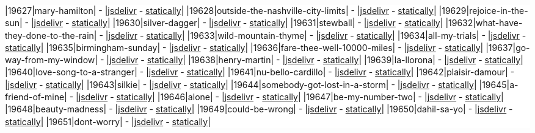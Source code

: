 |19627|mary-hamilton| - |[jsdelivr](https://cdn.jsdelivr.net/gh/dbchord/c8-1-3/15001-20000/19501-20000/mary-hamilton.png) - [statically](https://cdn.statically.io/gh/dbchord/c8-1-3/i/15001-20000/19501-20000/mary-hamilton.png)|
|19628|outside-the-nashville-city-limits| - |[jsdelivr](https://cdn.jsdelivr.net/gh/dbchord/c8-1-3/15001-20000/19501-20000/outside-the-nashville-city-limits.png) - [statically](https://cdn.statically.io/gh/dbchord/c8-1-3/i/15001-20000/19501-20000/outside-the-nashville-city-limits.png)|
|19629|rejoice-in-the-sun| - |[jsdelivr](https://cdn.jsdelivr.net/gh/dbchord/c8-1-3/15001-20000/19501-20000/rejoice-in-the-sun.png) - [statically](https://cdn.statically.io/gh/dbchord/c8-1-3/i/15001-20000/19501-20000/rejoice-in-the-sun.png)|
|19630|silver-dagger| - |[jsdelivr](https://cdn.jsdelivr.net/gh/dbchord/c8-1-3/15001-20000/19501-20000/silver-dagger.png) - [statically](https://cdn.statically.io/gh/dbchord/c8-1-3/i/15001-20000/19501-20000/silver-dagger.png)|
|19631|stewball| - |[jsdelivr](https://cdn.jsdelivr.net/gh/dbchord/c8-1-3/15001-20000/19501-20000/stewball.png) - [statically](https://cdn.statically.io/gh/dbchord/c8-1-3/i/15001-20000/19501-20000/stewball.png)|
|19632|what-have-they-done-to-the-rain| - |[jsdelivr](https://cdn.jsdelivr.net/gh/dbchord/c8-1-3/15001-20000/19501-20000/what-have-they-done-to-the-rain.png) - [statically](https://cdn.statically.io/gh/dbchord/c8-1-3/i/15001-20000/19501-20000/what-have-they-done-to-the-rain.png)|
|19633|wild-mountain-thyme| - |[jsdelivr](https://cdn.jsdelivr.net/gh/dbchord/c8-1-3/15001-20000/19501-20000/wild-mountain-thyme.png) - [statically](https://cdn.statically.io/gh/dbchord/c8-1-3/i/15001-20000/19501-20000/wild-mountain-thyme.png)|
|19634|all-my-trials| - |[jsdelivr](https://cdn.jsdelivr.net/gh/dbchord/c8-1-3/15001-20000/19501-20000/all-my-trials.png) - [statically](https://cdn.statically.io/gh/dbchord/c8-1-3/i/15001-20000/19501-20000/all-my-trials.png)|
|19635|birmingham-sunday| - |[jsdelivr](https://cdn.jsdelivr.net/gh/dbchord/c8-1-3/15001-20000/19501-20000/birmingham-sunday.png) - [statically](https://cdn.statically.io/gh/dbchord/c8-1-3/i/15001-20000/19501-20000/birmingham-sunday.png)|
|19636|fare-thee-well-10000-miles| - |[jsdelivr](https://cdn.jsdelivr.net/gh/dbchord/c8-1-3/15001-20000/19501-20000/fare-thee-well-10000-miles.png) - [statically](https://cdn.statically.io/gh/dbchord/c8-1-3/i/15001-20000/19501-20000/fare-thee-well-10000-miles.png)|
|19637|go-way-from-my-window| - |[jsdelivr](https://cdn.jsdelivr.net/gh/dbchord/c8-1-3/15001-20000/19501-20000/go-way-from-my-window.png) - [statically](https://cdn.statically.io/gh/dbchord/c8-1-3/i/15001-20000/19501-20000/go-way-from-my-window.png)|
|19638|henry-martin| - |[jsdelivr](https://cdn.jsdelivr.net/gh/dbchord/c8-1-3/15001-20000/19501-20000/henry-martin.png) - [statically](https://cdn.statically.io/gh/dbchord/c8-1-3/i/15001-20000/19501-20000/henry-martin.png)|
|19639|la-llorona| - |[jsdelivr](https://cdn.jsdelivr.net/gh/dbchord/c8-1-3/15001-20000/19501-20000/la-llorona.png) - [statically](https://cdn.statically.io/gh/dbchord/c8-1-3/i/15001-20000/19501-20000/la-llorona.png)|
|19640|love-song-to-a-stranger| - |[jsdelivr](https://cdn.jsdelivr.net/gh/dbchord/c8-1-3/15001-20000/19501-20000/love-song-to-a-stranger.png) - [statically](https://cdn.statically.io/gh/dbchord/c8-1-3/i/15001-20000/19501-20000/love-song-to-a-stranger.png)|
|19641|nu-bello-cardillo| - |[jsdelivr](https://cdn.jsdelivr.net/gh/dbchord/c8-1-3/15001-20000/19501-20000/nu-bello-cardillo.png) - [statically](https://cdn.statically.io/gh/dbchord/c8-1-3/i/15001-20000/19501-20000/nu-bello-cardillo.png)|
|19642|plaisir-damour| - |[jsdelivr](https://cdn.jsdelivr.net/gh/dbchord/c8-1-3/15001-20000/19501-20000/plaisir-damour.png) - [statically](https://cdn.statically.io/gh/dbchord/c8-1-3/i/15001-20000/19501-20000/plaisir-damour.png)|
|19643|silkie| - |[jsdelivr](https://cdn.jsdelivr.net/gh/dbchord/c8-1-3/15001-20000/19501-20000/silkie.png) - [statically](https://cdn.statically.io/gh/dbchord/c8-1-3/i/15001-20000/19501-20000/silkie.png)|
|19644|somebody-got-lost-in-a-storm| - |[jsdelivr](https://cdn.jsdelivr.net/gh/dbchord/c8-1-3/15001-20000/19501-20000/somebody-got-lost-in-a-storm.png) - [statically](https://cdn.statically.io/gh/dbchord/c8-1-3/i/15001-20000/19501-20000/somebody-got-lost-in-a-storm.png)|
|19645|a-friend-of-mine| - |[jsdelivr](https://cdn.jsdelivr.net/gh/dbchord/c8-1-3/15001-20000/19501-20000/a-friend-of-mine.png) - [statically](https://cdn.statically.io/gh/dbchord/c8-1-3/i/15001-20000/19501-20000/a-friend-of-mine.png)|
|19646|alone| - |[jsdelivr](https://cdn.jsdelivr.net/gh/dbchord/c8-1-3/15001-20000/19501-20000/alone.png) - [statically](https://cdn.statically.io/gh/dbchord/c8-1-3/i/15001-20000/19501-20000/alone.png)|
|19647|be-my-number-two| - |[jsdelivr](https://cdn.jsdelivr.net/gh/dbchord/c8-1-3/15001-20000/19501-20000/be-my-number-two.png) - [statically](https://cdn.statically.io/gh/dbchord/c8-1-3/i/15001-20000/19501-20000/be-my-number-two.png)|
|19648|beauty-madness| - |[jsdelivr](https://cdn.jsdelivr.net/gh/dbchord/c8-1-3/15001-20000/19501-20000/beauty-madness.png) - [statically](https://cdn.statically.io/gh/dbchord/c8-1-3/i/15001-20000/19501-20000/beauty-madness.png)|
|19649|could-be-wrong| - |[jsdelivr](https://cdn.jsdelivr.net/gh/dbchord/c8-1-3/15001-20000/19501-20000/could-be-wrong.png) - [statically](https://cdn.statically.io/gh/dbchord/c8-1-3/i/15001-20000/19501-20000/could-be-wrong.png)|
|19650|dahil-sa-yo| - |[jsdelivr](https://cdn.jsdelivr.net/gh/dbchord/c8-1-3/15001-20000/19501-20000/dahil-sa-yo.png) - [statically](https://cdn.statically.io/gh/dbchord/c8-1-3/i/15001-20000/19501-20000/dahil-sa-yo.png)|
|19651|dont-worry| - |[jsdelivr](https://cdn.jsdelivr.net/gh/dbchord/c8-1-3/15001-20000/19501-20000/dont-worry.png) - [statically](https://cdn.statically.io/gh/dbchord/c8-1-3/i/15001-20000/19501-20000/dont-worry.png)|